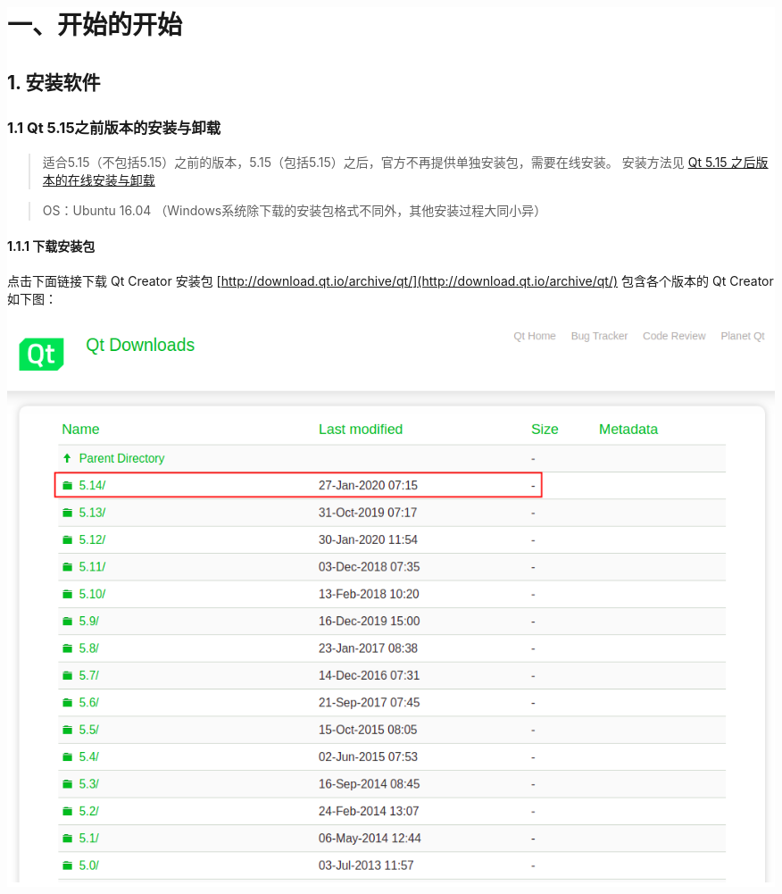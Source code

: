 # 一、开始的开始

## 1. 安装软件

### 1.1 Qt 5.15之前版本的安装与卸载

> 适合5.15（不包括5.15）之前的版本，5.15（包括5.15）之后，官方不再提供单独安装包，需要在线安装。
> 安装方法见 [Qt 5.15 之后版本的在线安装与卸载](https://blog.csdn.net/maizousidemao/article/details/120613828)

> OS：Ubuntu 16.04
> （Windows系统除下载的安装包格式不同外，其他安装过程大同小异）

#### 1.1.1 下载安装包

点击下面链接下载 Qt Creator 安装包
[http://download.qt.io/archive/qt/](http://download.qt.io/archive/qt/)
包含各个版本的 Qt Creator 如下图：

![在这里插入图片描述](img/20200202231527315.png)
